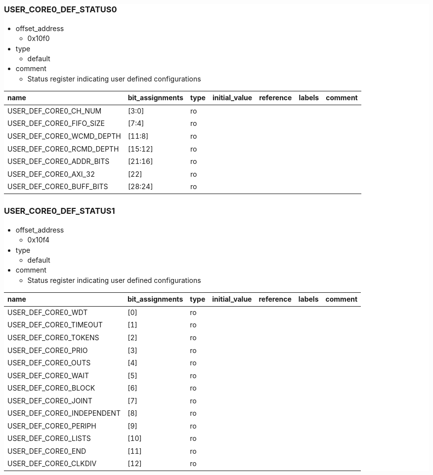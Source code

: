 ### <div id="DMA-USER_CORE0_DEF_STATUS0"></div>USER_CORE0_DEF_STATUS0

* offset_address
    * 0x10f0
* type
    * default
* comment
    * Status register indicating user defined configurations

|name|bit_assignments|type|initial_value|reference|labels|comment|
|:--|:--|:--|:--|:--|:--|:--|
|USER_DEF_CORE0_CH_NUM|[3:0]|ro|||||
|USER_DEF_CORE0_FIFO_SIZE|[7:4]|ro|||||
|USER_DEF_CORE0_WCMD_DEPTH|[11:8]|ro|||||
|USER_DEF_CORE0_RCMD_DEPTH|[15:12]|ro|||||
|USER_DEF_CORE0_ADDR_BITS|[21:16]|ro|||||
|USER_DEF_CORE0_AXI_32|[22]|ro|||||
|USER_DEF_CORE0_BUFF_BITS|[28:24]|ro|||||

### <div id="DMA-USER_CORE0_DEF_STATUS1"></div>USER_CORE0_DEF_STATUS1

* offset_address
    * 0x10f4
* type
    * default
* comment
    * Status register indicating user defined configurations

|name|bit_assignments|type|initial_value|reference|labels|comment|
|:--|:--|:--|:--|:--|:--|:--|
|USER_DEF_CORE0_WDT|[0]|ro|||||
|USER_DEF_CORE0_TIMEOUT|[1]|ro|||||
|USER_DEF_CORE0_TOKENS|[2]|ro|||||
|USER_DEF_CORE0_PRIO|[3]|ro|||||
|USER_DEF_CORE0_OUTS|[4]|ro|||||
|USER_DEF_CORE0_WAIT|[5]|ro|||||
|USER_DEF_CORE0_BLOCK|[6]|ro|||||
|USER_DEF_CORE0_JOINT|[7]|ro|||||
|USER_DEF_CORE0_INDEPENDENT|[8]|ro|||||
|USER_DEF_CORE0_PERIPH|[9]|ro|||||
|USER_DEF_CORE0_LISTS|[10]|ro|||||
|USER_DEF_CORE0_END|[11]|ro|||||
|USER_DEF_CORE0_CLKDIV|[12]|ro|||||
